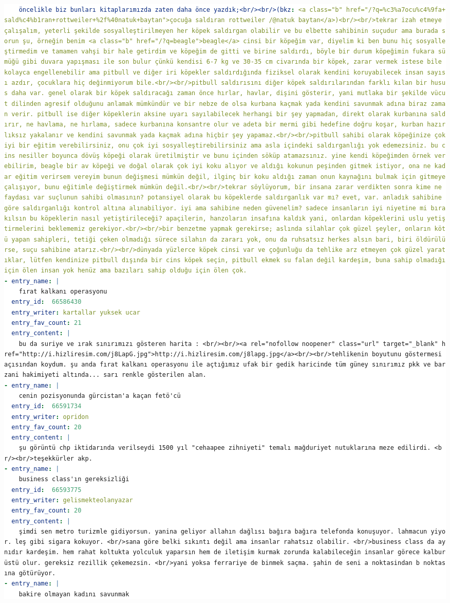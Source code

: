 ```yaml
    öncelikle biz bunları kitaplarımızda zaten daha önce yazdık;<br/><br/>(bkz: <a class="b" href="/?q=%c3%a7ocu%c4%9fa+sald%c4%b1ran+rottweiler+%2f%40natuk+baytan">çocuğa saldıran rottweiler /@natuk baytan</a>)<br/><br/>tekrar izah etmeye çalışalım, yeterli şekilde sosyalleştirilmeyen her köpek saldırgan olabilir ve bu elbette sahibinin suçudur ama burada sorun şu, örneğin benim <a class="b" href="/?q=beagle">beagle</a> cinsi bir köpeğim var, diyelim ki ben bunu hiç sosyalleştirmedim ve tamamen vahşi bir hale getirdim ve köpeğim de gitti ve birine saldırdı, böyle bir durum köpeğimin fukara sümüğü gibi duvara yapışması ile son bulur çünkü kendisi 6-7 kg ve 30-35 cm civarında bir köpek, zarar vermek istese bile kolayca engellenebilir ama pitbull ve diğer iri köpekler saldırdığında fiziksel olarak kendini koruyabilecek insan sayısı azdır, çocuklara hiç değinmiyorum bile.<br/><br/>pitbull saldırısını diğer köpek saldırılarından farklı kılan bir husus daha var. genel olarak bir köpek saldıracağı zaman önce hırlar, havlar, dişini gösterir, yani mutlaka bir şekilde vücut dilinden agresif olduğunu anlamak mümkündür ve bir nebze de olsa kurbana kaçmak yada kendini savunmak adına biraz zaman verir. pitbull ise diğer köpeklerin aksine uyarı sayılabilecek herhangi bir şey yapmadan, direkt olarak kurbanına saldırır, ne havlama, ne hırlama, sadece kurbanına konsantre olur ve adeta bir mermi gibi hedefine doğru koşar, kurban hazırlıksız yakalanır ve kendini savunmak yada kaçmak adına hiçbir şey yapamaz.<br/><br/>pitbull sahibi olarak köpeğinize çok iyi bir eğitim verebilirsiniz, onu çok iyi sosyalleştirebilirsiniz ama asla içindeki saldırganlığı yok edemezsiniz. bu cins nesiller boyunca dövüş köpeği olarak üretilmiştir ve bunu içinden söküp atamazsınız. yine kendi köpeğimden örnek verebilirim, beagle bir av köpeği ve doğal olarak çok iyi koku alıyor ve aldığı kokunun peşinden gitmek istiyor, ona ne kadar eğitim verirsem vereyim bunun değişmesi mümkün değil, ilginç bir koku aldığı zaman onun kaynağını bulmak için gitmeye çalışıyor, bunu eğitimle değiştirmek mümkün değil.<br/><br/>tekrar söylüyorum, bir insana zarar verdikten sonra kime ne faydası var suçlunun sahibi olmasının? potansiyel olarak bu köpeklerde saldırganlık var mı? evet, var. anladık sahibine göre saldırganlığı kontrol altına alınabiliyor. iyi ama sahibine neden güvenelim? sadece insanların iyi niyetine mi bırakılsın bu köpeklerin nasıl yetiştirileceği? apaçilerin, hanzoların insafına kaldık yani, onlardan köpeklerini uslu yetiştirmelerini beklememiz gerekiyor.<br/><br/>bir benzetme yapmak gerekirse; aslında silahlar çok güzel şeyler, onların kötü yapan sahipleri, tetiği çeken olmadığı sürece silahın da zararı yok, onu da ruhsatsız herkes alsın bari, biri öldürülürse, suçu sahibine atarız.<br/><br/>dünyada yüzlerce köpek cinsi var ve çoğunluğu da tehlike arz etmeyen çok güzel yaratıklar, lütfen kendinize pitbull dışında bir cins köpek seçin, pitbull ekmek su falan değil kardeşim, buna sahip olmadığı için ölen insan yok henüz ama bazıları sahip olduğu için ölen çok.
- entry_name: |
    fırat kalkanı operasyonu
  entry_id:  66586430
  entry_writer: kartallar yuksek ucar
  entry_fav_count: 21
  entry_content: |
    bu da suriye ve ırak sınırımızı gösteren harita : <br/><br/><a rel="nofollow noopener" class="url" target="_blank" href="http://i.hizliresim.com/j8LapG.jpg">http://i.hizliresim.com/j8lapg.jpg</a><br/><br/>tehlikenin boyutunu göstermesi açısından koydum. şu anda fırat kalkanı operasyonu ile açtığımız ufak bir gedik haricinde tüm güney sınırımız pkk ve barzani hakimiyeti altında... sarı renkle gösterilen alan.
- entry_name: |
    cenin pozisyonunda gürcistan'a kaçan fetö'cü
  entry_id:  66591734
  entry_writer: opridon
  entry_fav_count: 20
  entry_content: |
    şu görüntü chp iktidarında verilseydi 1500 yıl "cehaapee zihniyeti" temalı mağduriyet nutuklarına meze edilirdi. <br/><br/>teşekkürler akp.
- entry_name: |
    business class'ın gereksizliği
  entry_id:  66593775
  entry_writer: gelismekteolanyazar
  entry_fav_count: 20
  entry_content: |
    şimdi sen metro turizmle gidiyorsun. yanina geliyor allahın dağlısı bağıra bağıra telefonda konuşuyor. lahmacun yiyor. leş gibi sigara kokuyor. <br/>sana göre belki sıkıntı değil ama insanlar rahatsız olabilir. <br/>business class da aynıdır kardeşim. hem rahat koltukta yolculuk yaparsın hem de iletişim kurmak zorunda kalabileceğin insanlar görece kalbur üstü olur. gereksiz rezillik çekemezsin. <br/>yani yoksa ferrariye de binmek saçma. şahin de seni a noktasindan b noktasına götürüyor.
- entry_name: |
    bakire olmayan kadını savunmak
```